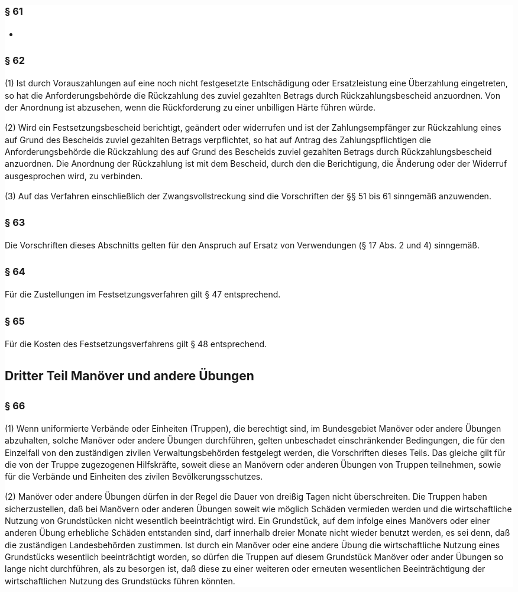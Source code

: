 ### § 61

-

### § 62

(1) Ist durch Vorauszahlungen auf eine noch nicht festgesetzte Entschädigung oder Ersatzleistung eine Überzahlung eingetreten, so hat die Anforderungsbehörde die Rückzahlung des zuviel gezahlten Betrags durch Rückzahlungsbescheid anzuordnen. Von der Anordnung ist abzusehen, wenn die Rückforderung zu einer unbilligen Härte führen würde.

(2) Wird ein Festsetzungsbescheid berichtigt, geändert oder widerrufen und ist der Zahlungsempfänger zur Rückzahlung eines auf Grund des Bescheids zuviel gezahlten Betrags verpflichtet, so hat auf Antrag des Zahlungspflichtigen die Anforderungsbehörde die Rückzahlung des auf Grund des Bescheids zuviel gezahlten Betrags durch Rückzahlungsbescheid anzuordnen. Die Anordnung der Rückzahlung ist mit dem Bescheid, durch den die Berichtigung, die Änderung oder der Widerruf ausgesprochen wird, zu verbinden.

(3) Auf das Verfahren einschließlich der Zwangsvollstreckung sind die Vorschriften der §§ 51 bis 61 sinngemäß anzuwenden.

### § 63

Die Vorschriften dieses Abschnitts gelten für den Anspruch auf Ersatz von Verwendungen (§ 17 Abs. 2 und 4) sinngemäß.

### § 64

Für die Zustellungen im Festsetzungsverfahren gilt § 47 entsprechend.

### § 65

Für die Kosten des Festsetzungsverfahrens gilt § 48 entsprechend.

Dritter Teil Manöver und andere Übungen
---------------------------------------

### 

### § 66

(1) Wenn uniformierte Verbände oder Einheiten (Truppen), die berechtigt sind, im Bundesgebiet Manöver oder andere Übungen abzuhalten, solche Manöver oder andere Übungen durchführen, gelten unbeschadet einschränkender Bedingungen, die für den Einzelfall von den zuständigen zivilen Verwaltungsbehörden festgelegt werden, die Vorschriften dieses Teils. Das gleiche gilt für die von der Truppe zugezogenen Hilfskräfte, soweit diese an Manövern oder anderen Übungen von Truppen teilnehmen, sowie für die Verbände und Einheiten des zivilen Bevölkerungsschutzes.

(2) Manöver oder andere Übungen dürfen in der Regel die Dauer von dreißig Tagen nicht überschreiten. Die Truppen haben sicherzustellen, daß bei Manövern oder anderen Übungen soweit wie möglich Schäden vermieden werden und die wirtschaftliche Nutzung von Grundstücken nicht wesentlich beeinträchtigt wird. Ein Grundstück, auf dem infolge eines Manövers oder einer anderen Übung erhebliche Schäden entstanden sind, darf innerhalb dreier Monate nicht wieder benutzt werden, es sei denn, daß die zuständigen Landesbehörden zustimmen. Ist durch ein Manöver oder eine andere Übung die wirtschaftliche Nutzung eines Grundstücks wesentlich beeinträchtigt worden, so dürfen die Truppen auf diesem Grundstück Manöver oder ander Übungen so lange nicht durchführen, als zu besorgen ist, daß diese zu einer weiteren oder erneuten wesentlichen Beeinträchtigung der wirtschaftlichen Nutzung des Grundstücks führen könnten.
